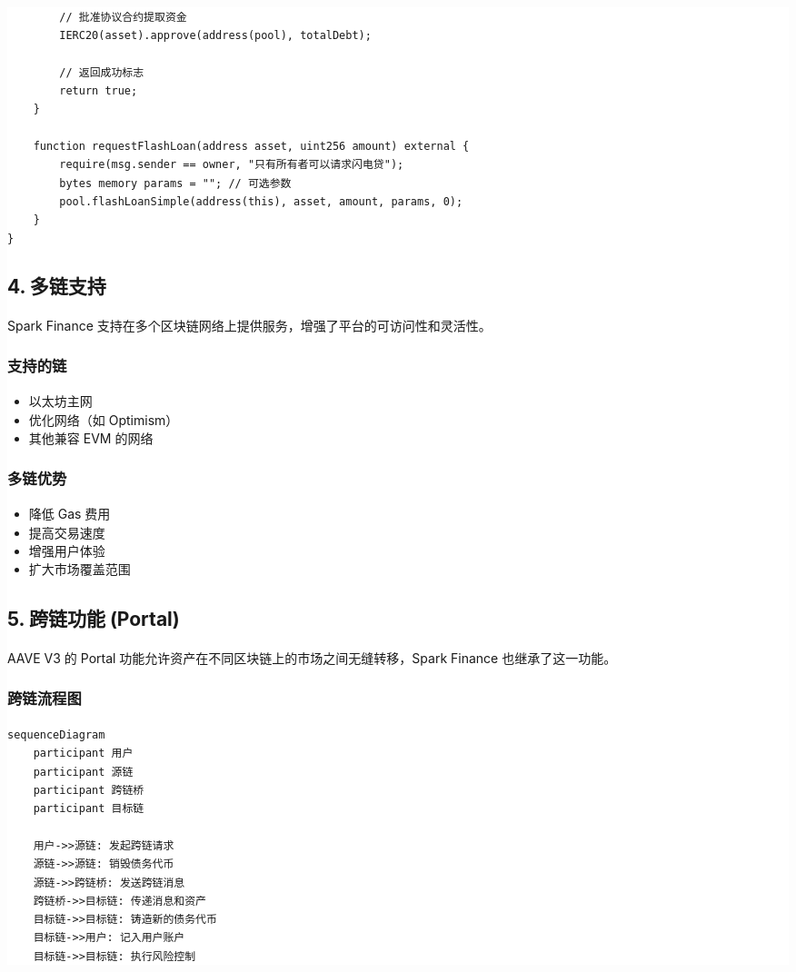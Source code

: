 ```solidity
        // 批准协议合约提取资金
        IERC20(asset).approve(address(pool), totalDebt);
        
        // 返回成功标志
        return true;
    }

    function requestFlashLoan(address asset, uint256 amount) external {
        require(msg.sender == owner, "只有所有者可以请求闪电贷");
        bytes memory params = ""; // 可选参数
        pool.flashLoanSimple(address(this), asset, amount, params, 0);
    }
}
```

## 4. 多链支持

Spark Finance 支持在多个区块链网络上提供服务，增强了平台的可访问性和灵活性。

### 支持的链
- 以太坊主网
- 优化网络（如 Optimism）
- 其他兼容 EVM 的网络

### 多链优势
- 降低 Gas 费用
- 提高交易速度
- 增强用户体验
- 扩大市场覆盖范围

## 5. 跨链功能 (Portal)

AAVE V3 的 Portal 功能允许资产在不同区块链上的市场之间无缝转移，Spark Finance 也继承了这一功能。

### 跨链流程图

```mermaid
sequenceDiagram
    participant 用户
    participant 源链
    participant 跨链桥
    participant 目标链
    
    用户->>源链: 发起跨链请求
    源链->>源链: 销毁债务代币
    源链->>跨链桥: 发送跨链消息
    跨链桥->>目标链: 传递消息和资产
    目标链->>目标链: 铸造新的债务代币
    目标链->>用户: 记入用户账户
    目标链->>目标链: 执行风险控制
```
